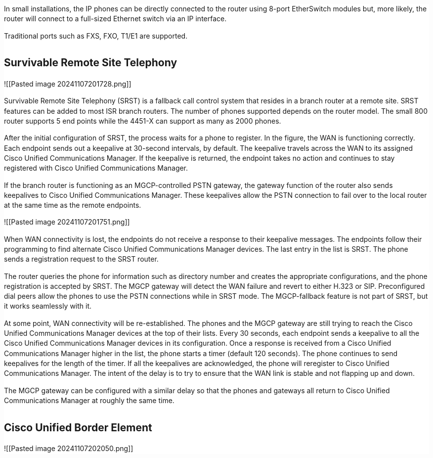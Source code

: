 In small installations, the IP phones can be directly connected to the router using 8-port EtherSwitch modules but, more likely, the router will connect to a full-sized Ethernet switch via an IP interface.

Traditional ports such as FXS, FXO, T1/E1 are supported.

## Survivable Remote Site Telephony

![[Pasted image 20241107201728.png]]

Survivable Remote Site Telephony (SRST) is a fallback call control system that resides in a branch router at a remote site. SRST features can be added to most ISR branch routers. The number of phones supported depends on the router model. The small 800 router supports 5 end points while the 4451-X can support as many as 2000 phones.

After the initial configuration of SRST, the process waits for a phone to register. In the figure, the WAN is functioning correctly. Each endpoint sends out a keepalive at 30-second intervals, by default. The keepalive travels across the WAN to its assigned Cisco Unified Communications Manager. If the keepalive is returned, the endpoint takes no action and continues to stay registered with Cisco Unified Communications Manager.

If the branch router is functioning as an MGCP-controlled PSTN gateway, the gateway function of the router also sends keepalives to Cisco Unified Communications Manager. These keepalives allow the PSTN connection to fail over to the local router at the same time as the remote endpoints.

![[Pasted image 20241107201751.png]]


When WAN connectivity is lost, the endpoints do not receive a response to their keepalive messages. The endpoints follow their programming to find alternate Cisco Unified Communications Manager devices. The last entry in the list is SRST. The phone sends a registration request to the SRST router.

The router queries the phone for information such as directory number and creates the appropriate configurations, and the phone registration is accepted by SRST. The MGCP gateway will detect the WAN failure and revert to either H.323 or SIP. Preconfigured dial peers allow the phones to use the PSTN connections while in SRST mode. The MGCP-fallback feature is not part of SRST, but it works seamlessly with it.

At some point, WAN connectivity will be re-established. The phones and the MGCP gateway are still trying to reach the Cisco Unified Communications Manager devices at the top of their lists. Every 30 seconds, each endpoint sends a keepalive to all the Cisco Unified Communications Manager devices in its configuration. Once a response is received from a Cisco Unified Communications Manager higher in the list, the phone starts a timer (default 120 seconds). The phone continues to send keepalives for the length of the timer. If all the keepalives are acknowledged, the phone will reregister to Cisco Unified Communications Manager. The intent of the delay is to try to ensure that the WAN link is stable and not flapping up and down.

The MGCP gateway can be configured with a similar delay so that the phones and gateways all return to Cisco Unified Communications Manager at roughly the same time.

## Cisco Unified Border Element

![[Pasted image 20241107202050.png]]
